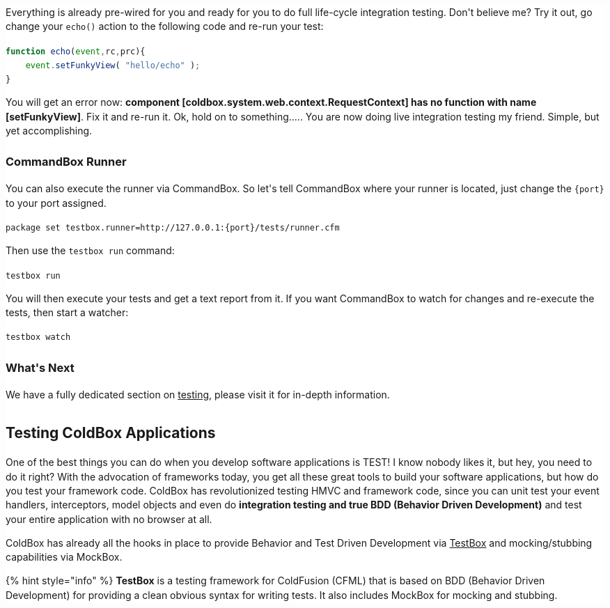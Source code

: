 Everything is already pre-wired for you and ready for you to do full life-cycle integration testing. Don't believe me? Try it out, go change your `echo()` action to the following code and re-run your test:

```javascript
function echo(event,rc,prc){
    event.setFunkyView( "hello/echo" );
}
```

You will get an error now: **component \[coldbox.system.web.context.RequestContext\] has no function with name \[setFunkyView\]**. Fix it and re-run it. Ok, hold on to something..... You are now doing live integration testing my friend. Simple, but yet accomplishing.

### CommandBox Runner

You can also execute the runner via CommandBox. So let's tell CommandBox where your runner is located, just change the `{port}` to your port assigned.

```bash
package set testbox.runner=http://127.0.0.1:{port}/tests/runner.cfm
```

Then use the `testbox run` command:

```bash
testbox run
```

You will then execute your tests and get a text report from it. If you want CommandBox to watch for changes and re-execute the tests, then start a watcher:

```bash
testbox watch
```

### What's Next

We have a fully dedicated section on [testing](testing-coldbox-applications/), please visit it for in-depth information.

## Testing ColdBox Applications

One of the best things you can do when you develop software applications is TEST! I know nobody likes it, but hey, you need to do it right? With the advocation of frameworks today, you get all these great tools to build your software applications, but how do you test your framework code. ColdBox has revolutionized testing HMVC and framework code, since you can unit test your event handlers, interceptors, model objects and even do **integration testing and true BDD \(Behavior Driven Development\)** and test your entire application with no browser at all.

ColdBox has already all the hooks in place to provide Behavior and Test Driven Development via [TestBox](http://www.ortussolutions.com/products/testbox) and mocking/stubbing capabilities via MockBox.

{% hint style="info" %}
**TestBox** is a testing framework for ColdFusion \(CFML\) that is based on BDD \(Behavior Driven Development\) for providing a clean obvious syntax for writing tests. It also includes MockBox for mocking and stubbing.
